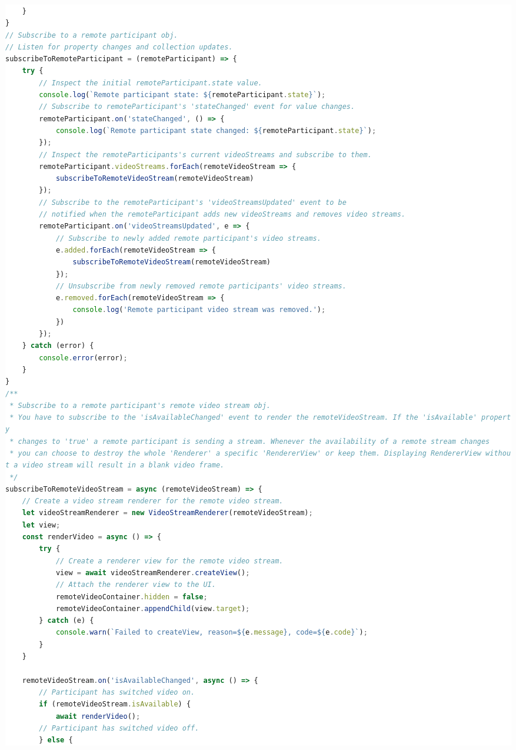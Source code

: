 ```JavaScript
    }
}
// Subscribe to a remote participant obj.
// Listen for property changes and collection updates.
subscribeToRemoteParticipant = (remoteParticipant) => {
    try {
        // Inspect the initial remoteParticipant.state value.
        console.log(`Remote participant state: ${remoteParticipant.state}`);
        // Subscribe to remoteParticipant's 'stateChanged' event for value changes.
        remoteParticipant.on('stateChanged', () => {
            console.log(`Remote participant state changed: ${remoteParticipant.state}`);
        });
        // Inspect the remoteParticipants's current videoStreams and subscribe to them.
        remoteParticipant.videoStreams.forEach(remoteVideoStream => {
            subscribeToRemoteVideoStream(remoteVideoStream)
        });
        // Subscribe to the remoteParticipant's 'videoStreamsUpdated' event to be
        // notified when the remoteParticipant adds new videoStreams and removes video streams.
        remoteParticipant.on('videoStreamsUpdated', e => {
            // Subscribe to newly added remote participant's video streams.
            e.added.forEach(remoteVideoStream => {
                subscribeToRemoteVideoStream(remoteVideoStream)
            });
            // Unsubscribe from newly removed remote participants' video streams.
            e.removed.forEach(remoteVideoStream => {
                console.log('Remote participant video stream was removed.');
            })
        });
    } catch (error) {
        console.error(error);
    }
}
/**
 * Subscribe to a remote participant's remote video stream obj.
 * You have to subscribe to the 'isAvailableChanged' event to render the remoteVideoStream. If the 'isAvailable' property
 * changes to 'true' a remote participant is sending a stream. Whenever the availability of a remote stream changes
 * you can choose to destroy the whole 'Renderer' a specific 'RendererView' or keep them. Displaying RendererView without a video stream will result in a blank video frame. 
 */
subscribeToRemoteVideoStream = async (remoteVideoStream) => {
    // Create a video stream renderer for the remote video stream.
    let videoStreamRenderer = new VideoStreamRenderer(remoteVideoStream);
    let view;
    const renderVideo = async () => {
        try {
            // Create a renderer view for the remote video stream.
            view = await videoStreamRenderer.createView();
            // Attach the renderer view to the UI.
            remoteVideoContainer.hidden = false;
            remoteVideoContainer.appendChild(view.target);
        } catch (e) {
            console.warn(`Failed to createView, reason=${e.message}, code=${e.code}`);
        }	
    }
    
    remoteVideoStream.on('isAvailableChanged', async () => {
        // Participant has switched video on.
        if (remoteVideoStream.isAvailable) {
            await renderVideo();
        // Participant has switched video off.
        } else {
```